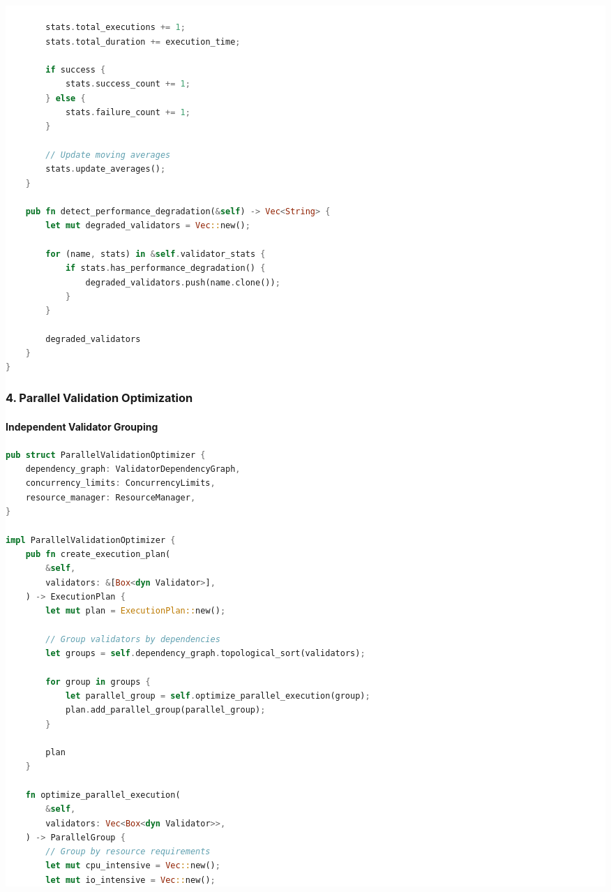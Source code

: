 ```rust

        stats.total_executions += 1;
        stats.total_duration += execution_time;

        if success {
            stats.success_count += 1;
        } else {
            stats.failure_count += 1;
        }

        // Update moving averages
        stats.update_averages();
    }

    pub fn detect_performance_degradation(&self) -> Vec<String> {
        let mut degraded_validators = Vec::new();

        for (name, stats) in &self.validator_stats {
            if stats.has_performance_degradation() {
                degraded_validators.push(name.clone());
            }
        }

        degraded_validators
    }
}
```

### 4. Parallel Validation Optimization

#### Independent Validator Grouping
```rust
pub struct ParallelValidationOptimizer {
    dependency_graph: ValidatorDependencyGraph,
    concurrency_limits: ConcurrencyLimits,
    resource_manager: ResourceManager,
}

impl ParallelValidationOptimizer {
    pub fn create_execution_plan(
        &self,
        validators: &[Box<dyn Validator>],
    ) -> ExecutionPlan {
        let mut plan = ExecutionPlan::new();

        // Group validators by dependencies
        let groups = self.dependency_graph.topological_sort(validators);

        for group in groups {
            let parallel_group = self.optimize_parallel_execution(group);
            plan.add_parallel_group(parallel_group);
        }

        plan
    }

    fn optimize_parallel_execution(
        &self,
        validators: Vec<Box<dyn Validator>>,
    ) -> ParallelGroup {
        // Group by resource requirements
        let mut cpu_intensive = Vec::new();
        let mut io_intensive = Vec::new();
```